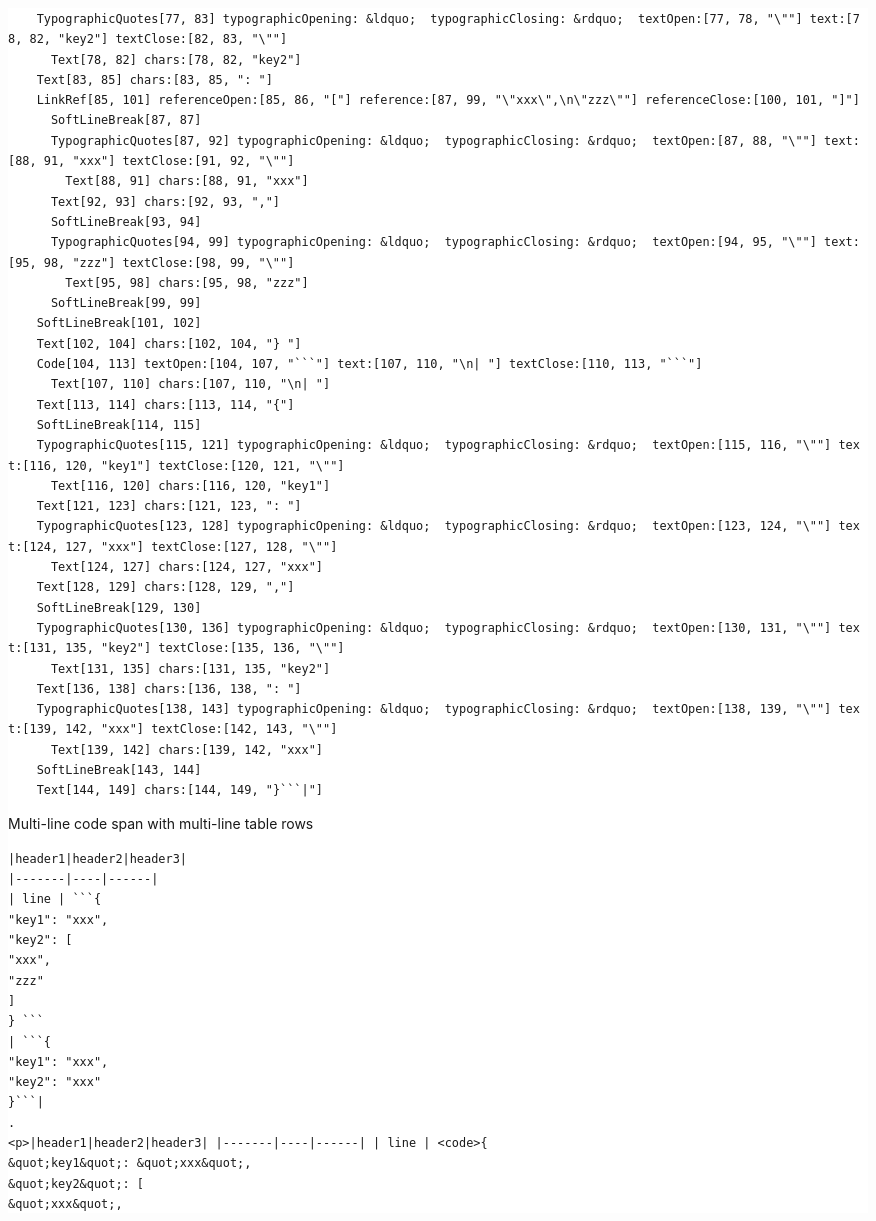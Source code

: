 ```````````````````````````````` example Markdown elements - TableBlock: 10
    TypographicQuotes[77, 83] typographicOpening: &ldquo;  typographicClosing: &rdquo;  textOpen:[77, 78, "\""] text:[78, 82, "key2"] textClose:[82, 83, "\""]
      Text[78, 82] chars:[78, 82, "key2"]
    Text[83, 85] chars:[83, 85, ": "]
    LinkRef[85, 101] referenceOpen:[85, 86, "["] reference:[87, 99, "\"xxx\",\n\"zzz\""] referenceClose:[100, 101, "]"]
      SoftLineBreak[87, 87]
      TypographicQuotes[87, 92] typographicOpening: &ldquo;  typographicClosing: &rdquo;  textOpen:[87, 88, "\""] text:[88, 91, "xxx"] textClose:[91, 92, "\""]
        Text[88, 91] chars:[88, 91, "xxx"]
      Text[92, 93] chars:[92, 93, ","]
      SoftLineBreak[93, 94]
      TypographicQuotes[94, 99] typographicOpening: &ldquo;  typographicClosing: &rdquo;  textOpen:[94, 95, "\""] text:[95, 98, "zzz"] textClose:[98, 99, "\""]
        Text[95, 98] chars:[95, 98, "zzz"]
      SoftLineBreak[99, 99]
    SoftLineBreak[101, 102]
    Text[102, 104] chars:[102, 104, "} "]
    Code[104, 113] textOpen:[104, 107, "```"] text:[107, 110, "\n| "] textClose:[110, 113, "```"]
      Text[107, 110] chars:[107, 110, "\n| "]
    Text[113, 114] chars:[113, 114, "{"]
    SoftLineBreak[114, 115]
    TypographicQuotes[115, 121] typographicOpening: &ldquo;  typographicClosing: &rdquo;  textOpen:[115, 116, "\""] text:[116, 120, "key1"] textClose:[120, 121, "\""]
      Text[116, 120] chars:[116, 120, "key1"]
    Text[121, 123] chars:[121, 123, ": "]
    TypographicQuotes[123, 128] typographicOpening: &ldquo;  typographicClosing: &rdquo;  textOpen:[123, 124, "\""] text:[124, 127, "xxx"] textClose:[127, 128, "\""]
      Text[124, 127] chars:[124, 127, "xxx"]
    Text[128, 129] chars:[128, 129, ","]
    SoftLineBreak[129, 130]
    TypographicQuotes[130, 136] typographicOpening: &ldquo;  typographicClosing: &rdquo;  textOpen:[130, 131, "\""] text:[131, 135, "key2"] textClose:[135, 136, "\""]
      Text[131, 135] chars:[131, 135, "key2"]
    Text[136, 138] chars:[136, 138, ": "]
    TypographicQuotes[138, 143] typographicOpening: &ldquo;  typographicClosing: &rdquo;  textOpen:[138, 139, "\""] text:[139, 142, "xxx"] textClose:[142, 143, "\""]
      Text[139, 142] chars:[139, 142, "xxx"]
    SoftLineBreak[143, 144]
    Text[144, 149] chars:[144, 149, "}```|"]
````````````````````````````````


Multi-line code span with multi-line table rows

```````````````````````````````` example(Markdown elements - TableBlock: 11) options(FAIL)
|header1|header2|header3|
|-------|----|------|
| line | ```{
"key1": "xxx",
"key2": [
"xxx",
"zzz"
]
} ```
| ```{
"key1": "xxx",
"key2": "xxx"
}```|
.
<p>|header1|header2|header3| |-------|----|------| | line | <code>{
&quot;key1&quot;: &quot;xxx&quot;,
&quot;key2&quot;: [
&quot;xxx&quot;,
````````````````````````````````

[Abbr]: http://test.com
[ref]: /url
[ref2]: /url2
[ref]: /url1
[ref]: /url2
[ref]: /url1
[ref]: /url
[ref2]: /url2
[ref]: /url1
[ref]: /url2
[ref]: /url1
[url1]: /url1
[url2]: /url2
[^url1]: /url1
[^url2]: /url2
[^]: undefined
[^A]: footnote A
[ref]: /url
[ref]: /url